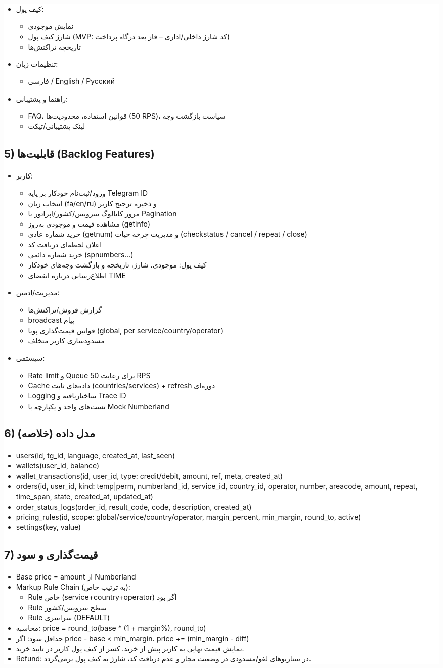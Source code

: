 - کیف پول:
  - نمایش موجودی
  - شارژ کیف پول (MVP: کد شارژ داخلی/اداری – فاز بعد درگاه پرداخت)
  - تاریخچه تراکنش‌ها

- تنظیمات زبان:
  - فارسی / English / Русский

- راهنما و پشتیبانی:
  - FAQ، قوانین استفاده، محدودیت‌ها (50 RPS)، سیاست بازگشت وجه
  - لینک پشتیبانی/تیکت


## 5) قابلیت‌ها (Backlog Features)
- کاربر:
  - ورود/ثبت‌نام خودکار بر پایه Telegram ID
  - انتخاب زبان (fa/en/ru) و ذخیره ترجیح کاربر
  - مرور کاتالوگ سرویس/کشور/اپراتور با Pagination
  - مشاهده قیمت و موجودی به‌روز (getinfo)
  - خرید شماره عادی (getnum) و مدیریت چرخه حیات (checkstatus / cancel / repeat / close)
  - اعلان لحظه‌ای دریافت کد
  - خرید شماره دائمی (spnumbers...)
  - کیف پول: موجودی، شارژ، تاریخچه و بازگشت وجه‌های خودکار
  - اطلاع‌رسانی درباره انقضای TIME

- مدیریت/ادمین:
  - گزارش فروش/تراکنش‌ها
  - broadcast پیام
  - قوانین قیمت‌گذاری پویا (global, per service/country/operator)
  - مسدودسازی کاربر متخلف

- سیستمی:
  - Rate limit و Queue برای رعایت 50 RPS
  - Cache داده‌های ثابت (countries/services) + refresh دوره‌ای
  - Logging ساختاریافته و Trace ID
  - تست‌های واحد و یکپارچه با Mock Numberland


## 6) مدل داده (خلاصه)
- users(id, tg_id, language, created_at, last_seen)
- wallets(user_id, balance)
- wallet_transactions(id, user_id, type: credit/debit, amount, ref, meta, created_at)
- orders(id, user_id, kind: temp|perm, numberland_id, service_id, country_id, operator, number, areacode, amount, repeat, time_span, state, created_at, updated_at)
- order_status_logs(order_id, result_code, code, description, created_at)
- pricing_rules(id, scope: global/service/country/operator, margin_percent, min_margin, round_to, active)
- settings(key, value)


## 7) قیمت‌گذاری و سود
- Base price = amount از Numberland
- Markup Rule Chain (به ترتیب خاص):
  - Rule خاص (service+country+operator) اگر بود
  - Rule سطح سرویس/کشور
  - Rule سراسری (DEFAULT)
- محاسبه: price = round_to(base * (1 + margin%), round_to)
- حداقل سود: اگر price - base < min_margin، price += (min_margin - diff)
- نمایش قیمت نهایی به کاربر پیش از خرید. کسر از کیف پول کاربر در تایید خرید.
- Refund: در سناریوهای لغو/مسدودی در وضعیت مجاز و عدم دریافت کد، شارژ به کیف پول برمی‌گردد.
